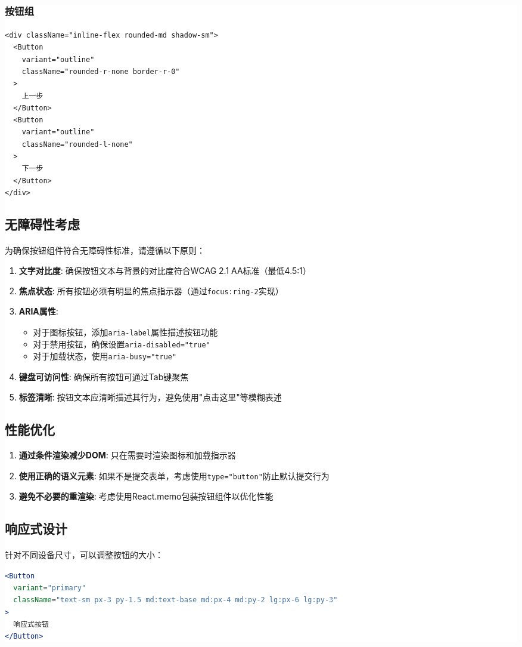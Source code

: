 ### 按钮组

```tsx
<div className="inline-flex rounded-md shadow-sm">
  <Button
    variant="outline"
    className="rounded-r-none border-r-0"
  >
    上一步
  </Button>
  <Button
    variant="outline"
    className="rounded-l-none"
  >
    下一步
  </Button>
</div>
```

## 无障碍性考虑

为确保按钮组件符合无障碍性标准，请遵循以下原则：

1. **文字对比度**: 确保按钮文本与背景的对比度符合WCAG 2.1 AA标准（最低4.5:1）

2. **焦点状态**: 所有按钮必须有明显的焦点指示器（通过`focus:ring-2`实现）

3. **ARIA属性**: 
   - 对于图标按钮，添加`aria-label`属性描述按钮功能
   - 对于禁用按钮，确保设置`aria-disabled="true"`
   - 对于加载状态，使用`aria-busy="true"`

4. **键盘可访问性**: 确保所有按钮可通过Tab键聚焦

5. **标签清晰**: 按钮文本应清晰描述其行为，避免使用"点击这里"等模糊表述

## 性能优化

1. **通过条件渲染减少DOM**: 只在需要时渲染图标和加载指示器

2. **使用正确的语义元素**: 如果不是提交表单，考虑使用`type="button"`防止默认提交行为

3. **避免不必要的重渲染**: 考虑使用React.memo包装按钮组件以优化性能

## 响应式设计

针对不同设备尺寸，可以调整按钮的大小：

```jsx
<Button
  variant="primary"
  className="text-sm px-3 py-1.5 md:text-base md:px-4 md:py-2 lg:px-6 lg:py-3"
>
  响应式按钮
</Button>
```
